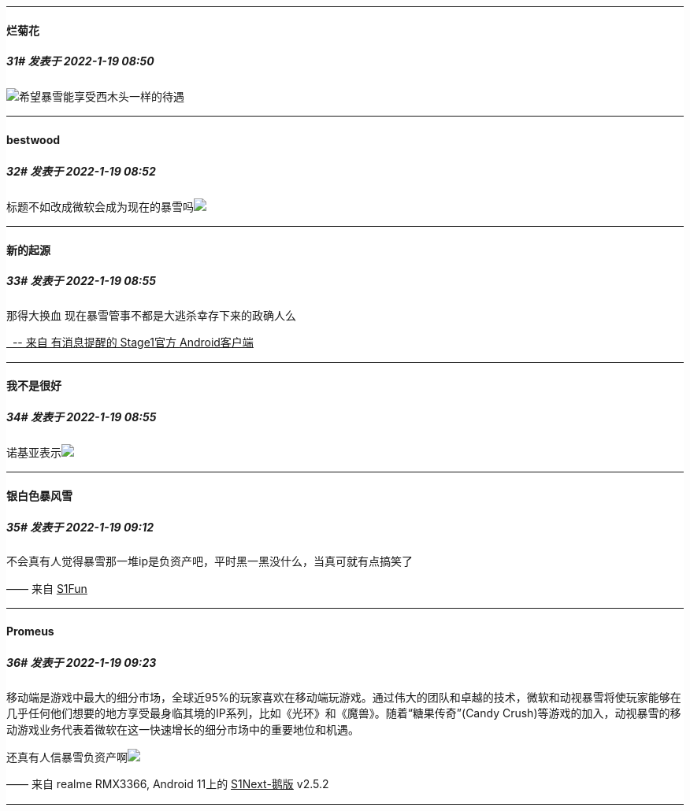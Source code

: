 
*****

####  烂菊花  
##### 31#       发表于 2022-1-19 08:50

<img src="https://static.saraba1st.com/image/smiley/face2017/067.png" referrerpolicy="no-referrer">希望暴雪能享受西木头一样的待遇

*****

####  bestwood  
##### 32#       发表于 2022-1-19 08:52

标题不如改成微软会成为现在的暴雪吗<img src="https://static.saraba1st.com/image/smiley/face2017/068.png" referrerpolicy="no-referrer">

*****

####  新的起源  
##### 33#       发表于 2022-1-19 08:55

那得大换血
现在暴雪管事不都是大逃杀幸存下来的政确人么

[  -- 来自 有消息提醒的 Stage1官方 Android客户端](https://www.coolapk.com/apk/140634)

*****

####  我不是很好  
##### 34#       发表于 2022-1-19 08:55

诺基亚表示<img src="https://static.saraba1st.com/image/smiley/face2017/067.png" referrerpolicy="no-referrer">

*****

####  银白色暴风雪  
##### 35#       发表于 2022-1-19 09:12

不会真有人觉得暴雪那一堆ip是负资产吧，平时黑一黑没什么，当真可就有点搞笑了

—— 来自 [S1Fun](https://s1fun.koalcat.com)

*****

####  Promeus  
##### 36#       发表于 2022-1-19 09:23

移动端是游戏中最大的细分市场，全球近95%的玩家喜欢在移动端玩游戏。通过伟大的团队和卓越的技术，微软和动视暴雪将使玩家能够在几乎任何他们想要的地方享受最身临其境的IP系列，比如《光环》和《魔兽》。随着“糖果传奇”(Candy Crush)等游戏的加入，动视暴雪的移动游戏业务代表着微软在这一快速增长的细分市场中的重要地位和机遇。

还真有人信暴雪负资产啊<img src="https://static.saraba1st.com/image/smiley/face2017/002.png" referrerpolicy="no-referrer">

—— 来自 realme RMX3366, Android 11上的 [S1Next-鹅版](https://github.com/ykrank/S1-Next/releases) v2.5.2

*****
